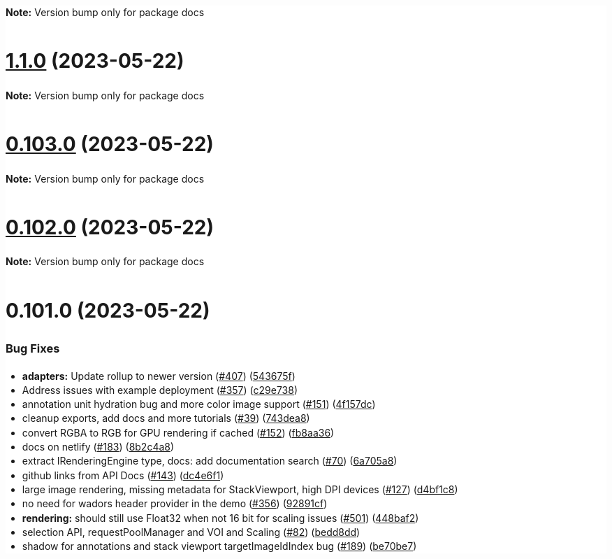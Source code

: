 **Note:** Version bump only for package docs

# [1.1.0](https://github.com/cornerstonejs/cornerstone3D-beta/compare/v0.103.0...v1.1.0) (2023-05-22)

**Note:** Version bump only for package docs

# [0.103.0](https://github.com/cornerstonejs/cornerstone3D-beta/compare/v0.102.0...v0.103.0) (2023-05-22)

**Note:** Version bump only for package docs

# [0.102.0](https://github.com/cornerstonejs/cornerstone3D-beta/compare/v0.101.0...v0.102.0) (2023-05-22)

**Note:** Version bump only for package docs

# 0.101.0 (2023-05-22)

### Bug Fixes

- **adapters:** Update rollup to newer version ([#407](https://github.com/cornerstonejs/cornerstone3D-beta/issues/407)) ([543675f](https://github.com/cornerstonejs/cornerstone3D-beta/commit/543675f1269f8b739764291b1c27b40470c48c63))
- Address issues with example deployment ([#357](https://github.com/cornerstonejs/cornerstone3D-beta/issues/357)) ([c29e738](https://github.com/cornerstonejs/cornerstone3D-beta/commit/c29e738efe0aca7f5f25aacb42b791227e9e4e34))
- annotation unit hydration bug and more color image support ([#151](https://github.com/cornerstonejs/cornerstone3D-beta/issues/151)) ([4f157dc](https://github.com/cornerstonejs/cornerstone3D-beta/commit/4f157dc5d7a8d0d80abb5b68c35ed17cb5f349ed))
- cleanup exports, add docs and more tutorials ([#39](https://github.com/cornerstonejs/cornerstone3D-beta/issues/39)) ([743dea8](https://github.com/cornerstonejs/cornerstone3D-beta/commit/743dea89c7a726c29d396756bdd991c81e561105))
- convert RGBA to RGB for GPU rendering if cached ([#152](https://github.com/cornerstonejs/cornerstone3D-beta/issues/152)) ([fb8aa36](https://github.com/cornerstonejs/cornerstone3D-beta/commit/fb8aa36374c4bdf06d9d6da1f2df128c68dbc7da))
- docs on netlify ([#183](https://github.com/cornerstonejs/cornerstone3D-beta/issues/183)) ([8b2c4a8](https://github.com/cornerstonejs/cornerstone3D-beta/commit/8b2c4a8acbccf41daf86c00315fa43d329caa4ff))
- extract IRenderingEngine type, docs: add documentation search ([#70](https://github.com/cornerstonejs/cornerstone3D-beta/issues/70)) ([6a705a8](https://github.com/cornerstonejs/cornerstone3D-beta/commit/6a705a8f3cb9e8463c0ab6fe4d59dd3bb8bf5ef2))
- github links from API Docs ([#143](https://github.com/cornerstonejs/cornerstone3D-beta/issues/143)) ([dc4e6f1](https://github.com/cornerstonejs/cornerstone3D-beta/commit/dc4e6f1346b7af4c91faab8be73c5f054796a439))
- large image rendering, missing metadata for StackViewport, high DPI devices ([#127](https://github.com/cornerstonejs/cornerstone3D-beta/issues/127)) ([d4bf1c8](https://github.com/cornerstonejs/cornerstone3D-beta/commit/d4bf1c80391bcecaee64d9eb086416c42aa406e2))
- no need for wadors header provider in the demo ([#356](https://github.com/cornerstonejs/cornerstone3D-beta/issues/356)) ([92891cf](https://github.com/cornerstonejs/cornerstone3D-beta/commit/92891cf4fd8f502b1dd0908702e46fb3556bacd7))
- **rendering:** should still use Float32 when not 16 bit for scaling issues ([#501](https://github.com/cornerstonejs/cornerstone3D-beta/issues/501)) ([448baf2](https://github.com/cornerstonejs/cornerstone3D-beta/commit/448baf2086ef28b8eedc90ab46e0fee54cf7ac9e))
- selection API, requestPoolManager and VOI and Scaling ([#82](https://github.com/cornerstonejs/cornerstone3D-beta/issues/82)) ([bedd8dd](https://github.com/cornerstonejs/cornerstone3D-beta/commit/bedd8ddfa356c2d52a6e72f74c7cb3bb660a86ef))
- shadow for annotations and stack viewport targetImageIdIndex bug ([#189](https://github.com/cornerstonejs/cornerstone3D-beta/issues/189)) ([be70be7](https://github.com/cornerstonejs/cornerstone3D-beta/commit/be70be70a543fffb18f7d05c69e16d5c0255a57e))